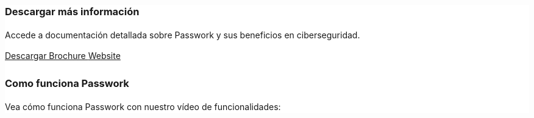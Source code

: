 <section class="downloads mb-5 container text-center">
  <h3>Descargar más información</h3>
  <p>Accede a documentación detallada sobre Passwork y sus beneficios en ciberseguridad.</p>
  <div class="d-flex justify-content-center align-items-center gap-2 flex-wrap">
    <a href="/docs/passwork-guardianhubx-es.pdf" class="btn btn-primary pdf-download" target="_blank">
      <i class="fas fa-file-pdf"></i> Descargar Brochure
    </a>
    <a href="https://passwork.pro/es/?utm_source=partner&utm_medium=qualiteasy" class="btn btn-success" target="_blank">
      <i class="fas fa-globe"></i> Website
    </a>
  </div>
</section>

<section class="solutions mb-5 container text-center">
  <h3>Como funciona Passwork</h3>
  <p>Vea cómo funciona Passwork con nuestro vídeo de funcionalidades:</p>
  <div class="ratio ratio-16x9">
    <iframe class="embed-responsive-item" src="https://www.youtube.com/embed/459a86W3o0U?rel=0&cc_load_policy=0" allowfullscreen title="Vídeo explicativo de Passwork"></iframe>
  </div>
</section>